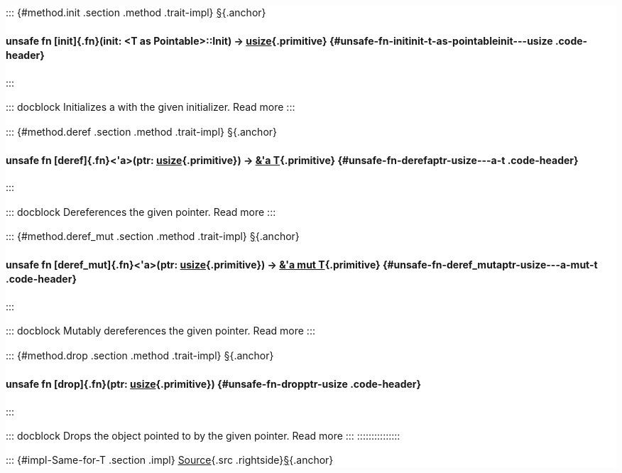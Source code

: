 ::: {#method.init .section .method .trait-impl}
[§](#method.init){.anchor}

#### unsafe fn [init]{.fn}(init: \<T as Pointable\>::Init) -\> [usize](https://doc.rust-lang.org/1.86.0/std/primitive.usize.html){.primitive} {#unsafe-fn-initinit-t-as-pointableinit---usize .code-header}
:::

::: docblock
Initializes a with the given initializer. Read more
:::

::: {#method.deref .section .method .trait-impl}
[§](#method.deref){.anchor}

#### unsafe fn [deref]{.fn}\<\'a\>(ptr: [usize](https://doc.rust-lang.org/1.86.0/std/primitive.usize.html){.primitive}) -\> [&\'a T](https://doc.rust-lang.org/1.86.0/std/primitive.reference.html){.primitive} {#unsafe-fn-derefaptr-usize---a-t .code-header}
:::

::: docblock
Dereferences the given pointer. Read more
:::

::: {#method.deref_mut .section .method .trait-impl}
[§](#method.deref_mut){.anchor}

#### unsafe fn [deref_mut]{.fn}\<\'a\>(ptr: [usize](https://doc.rust-lang.org/1.86.0/std/primitive.usize.html){.primitive}) -\> [&\'a mut T](https://doc.rust-lang.org/1.86.0/std/primitive.reference.html){.primitive} {#unsafe-fn-deref_mutaptr-usize---a-mut-t .code-header}
:::

::: docblock
Mutably dereferences the given pointer. Read more
:::

::: {#method.drop .section .method .trait-impl}
[§](#method.drop){.anchor}

#### unsafe fn [drop]{.fn}(ptr: [usize](https://doc.rust-lang.org/1.86.0/std/primitive.usize.html){.primitive}) {#unsafe-fn-dropptr-usize .code-header}
:::

::: docblock
Drops the object pointed to by the given pointer. Read more
:::
:::::::::::::::

::: {#impl-Same-for-T .section .impl}
[Source](https://docs.rs/typenum/1.18.0/src/typenum/type_operators.rs.html#34){.src
.rightside}[§](#impl-Same-for-T){.anchor}
